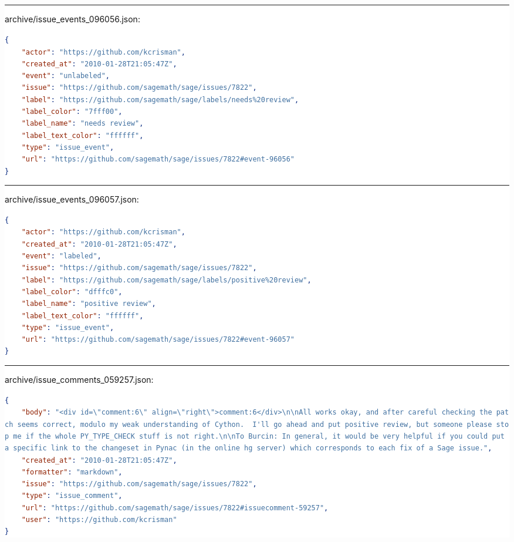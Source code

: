 
---

archive/issue_events_096056.json:
```json
{
    "actor": "https://github.com/kcrisman",
    "created_at": "2010-01-28T21:05:47Z",
    "event": "unlabeled",
    "issue": "https://github.com/sagemath/sage/issues/7822",
    "label": "https://github.com/sagemath/sage/labels/needs%20review",
    "label_color": "7fff00",
    "label_name": "needs review",
    "label_text_color": "ffffff",
    "type": "issue_event",
    "url": "https://github.com/sagemath/sage/issues/7822#event-96056"
}
```



---

archive/issue_events_096057.json:
```json
{
    "actor": "https://github.com/kcrisman",
    "created_at": "2010-01-28T21:05:47Z",
    "event": "labeled",
    "issue": "https://github.com/sagemath/sage/issues/7822",
    "label": "https://github.com/sagemath/sage/labels/positive%20review",
    "label_color": "dfffc0",
    "label_name": "positive review",
    "label_text_color": "ffffff",
    "type": "issue_event",
    "url": "https://github.com/sagemath/sage/issues/7822#event-96057"
}
```



---

archive/issue_comments_059257.json:
```json
{
    "body": "<div id=\"comment:6\" align=\"right\">comment:6</div>\n\nAll works okay, and after careful checking the patch seems correct, modulo my weak understanding of Cython.  I'll go ahead and put positive review, but someone please stop me if the whole PY_TYPE_CHECK stuff is not right.\n\nTo Burcin: In general, it would be very helpful if you could put a specific link to the changeset in Pynac (in the online hg server) which corresponds to each fix of a Sage issue.",
    "created_at": "2010-01-28T21:05:47Z",
    "formatter": "markdown",
    "issue": "https://github.com/sagemath/sage/issues/7822",
    "type": "issue_comment",
    "url": "https://github.com/sagemath/sage/issues/7822#issuecomment-59257",
    "user": "https://github.com/kcrisman"
}
```
